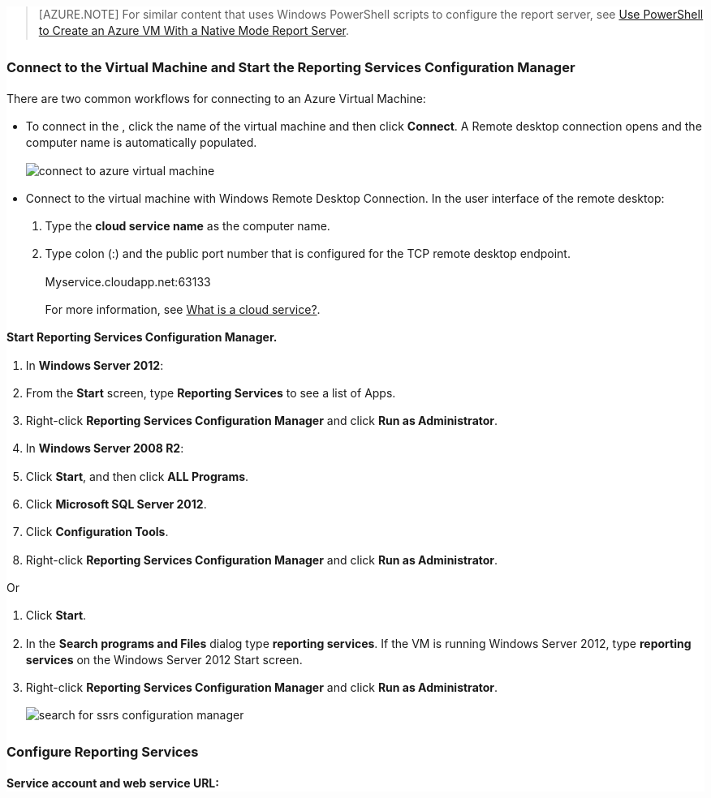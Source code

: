 >[AZURE.NOTE] For similar content that uses Windows PowerShell scripts to configure the report server, see [Use PowerShell to Create an Azure VM With a Native Mode Report Server](virtual-machines-sql-server-create-native-mode-report-server-powershell.md).

### Connect to the Virtual Machine and Start the Reporting Services Configuration Manager

There are two common workflows for connecting to an Azure Virtual Machine:

- To connect in the , click the name of the virtual machine and then click **Connect**. A Remote desktop connection opens and the computer name is automatically populated.

	![connect to azure virtual machine](./media/virtual-machines-sql-server-business-intelligence/IC650112.gif)

- Connect to the virtual machine with Windows Remote Desktop Connection. In the user interface of the remote desktop:

	1. Type the **cloud service name** as the computer name.
	
	1. Type colon (:) and the public port number that is configured for the TCP remote desktop endpoint.
		
		Myservice.cloudapp.net:63133
		
		For more information, see [What is a cloud service?](http://www.windowsazure.com/manage/services/cloud-services/what-is-a-cloud-service/).

**Start Reporting Services Configuration Manager.**

1. In **Windows Server 2012**:

1. From the **Start** screen, type **Reporting Services** to see a list of Apps.

1. Right-click **Reporting Services Configuration Manager** and click **Run as Administrator**.

1. In **Windows Server 2008 R2**:

1. Click **Start**, and then click **ALL Programs**.

1. Click **Microsoft SQL Server 2012**.

1. Click **Configuration Tools**.

1. Right-click **Reporting Services Configuration Manager** and click **Run as Administrator**.

Or

1. Click **Start**.

1. In the **Search programs and Files** dialog type **reporting services**. If the VM is running Windows Server 2012, type **reporting services** on the Windows Server 2012 Start screen.

1. Right-click **Reporting Services Configuration Manager** and click **Run as Administrator**.

	![search for ssrs configuration manager](./media/virtual-machines-sql-server-business-intelligence/IC650113.gif)

### Configure Reporting Services

**Service account and web service URL:**
